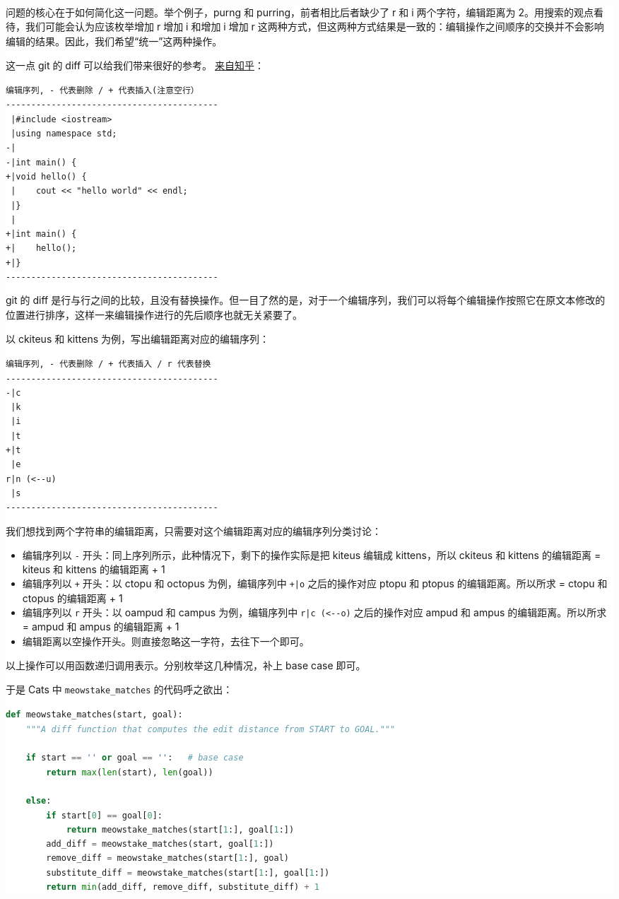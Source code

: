 问题的核心在于如何简化这一问题。举个例子，purng 和 purring，前者相比后者缺少了 r 和 i 两个字符，编辑距离为 2。用搜索的观点看待，我们可能会认为应该枚举增加 r 增加 i 和增加 i 增加 r 这两种方式，但这两种方式结果是一致的：编辑操作之间顺序的交换并不会影响编辑的结果。因此，我们希望“统一”这两种操作。

这一点 git 的 diff 可以给我们带来很好的参考。 [来自知乎](https://zhuanlan.zhihu.com/p/34640058)：

```plaintext
编辑序列, - 代表删除 / + 代表插入(注意空行）
------------------------------------------
 |#include <iostream>          
 |using namespace std;
-|
-|int main() { 
+|void hello() {
 |    cout << "hello world" << endl;
 |}
 |
+|int main() {      
+|    hello();
+|}
------------------------------------------
```

git 的 diff 是行与行之间的比较，且没有替换操作。但一目了然的是，对于一个编辑序列，我们可以将每个编辑操作按照它在原文本修改的位置进行排序，这样一来编辑操作进行的先后顺序也就无关紧要了。

以 ckiteus 和 kittens 为例，写出编辑距离对应的编辑序列：

```plaintext
编辑序列, - 代表删除 / + 代表插入 / r 代表替换
------------------------------------------
-|c
 |k 
 |i
 |t
+|t
 |e
r|n (<--u)      
 |s
------------------------------------------
```

我们想找到两个字符串的编辑距离，只需要对这个编辑距离对应的编辑序列分类讨论：

- 编辑序列以 `-` 开头：同上序列所示，此种情况下，剩下的操作实际是把 kiteus 编辑成 kittens，所以 ckiteus 和 kittens 的编辑距离 = kiteus 和 kittens 的编辑距离 + 1
- 编辑序列以 `+` 开头：以 ctopu 和 octopus 为例，编辑序列中 `+|o` 之后的操作对应 ptopu 和 ptopus 的编辑距离。所以所求 = ctopu 和 ctopus 的编辑距离 + 1
- 编辑序列以 `r` 开头：以 oampud 和 campus 为例，编辑序列中 `r|c (<--o)` 之后的操作对应 ampud 和 ampus 的编辑距离。所以所求 = ampud 和 ampus 的编辑距离 + 1
- 编辑距离以空操作开头。则直接忽略这一字符，去往下一个即可。

以上操作可以用函数递归调用表示。分别枚举这几种情况，补上 base case 即可。

于是 Cats 中 `meowstake_matches` 的代码呼之欲出：

```python
def meowstake_matches(start, goal):
    """A diff function that computes the edit distance from START to GOAL."""

    if start == '' or goal == '':	# base case
        return max(len(start), len(goal))

    else:
        if start[0] == goal[0]:
            return meowstake_matches(start[1:], goal[1:])
        add_diff = meowstake_matches(start, goal[1:])
        remove_diff = meowstake_matches(start[1:], goal)
        substitute_diff = meowstake_matches(start[1:], goal[1:])
        return min(add_diff, remove_diff, substitute_diff) + 1
```
